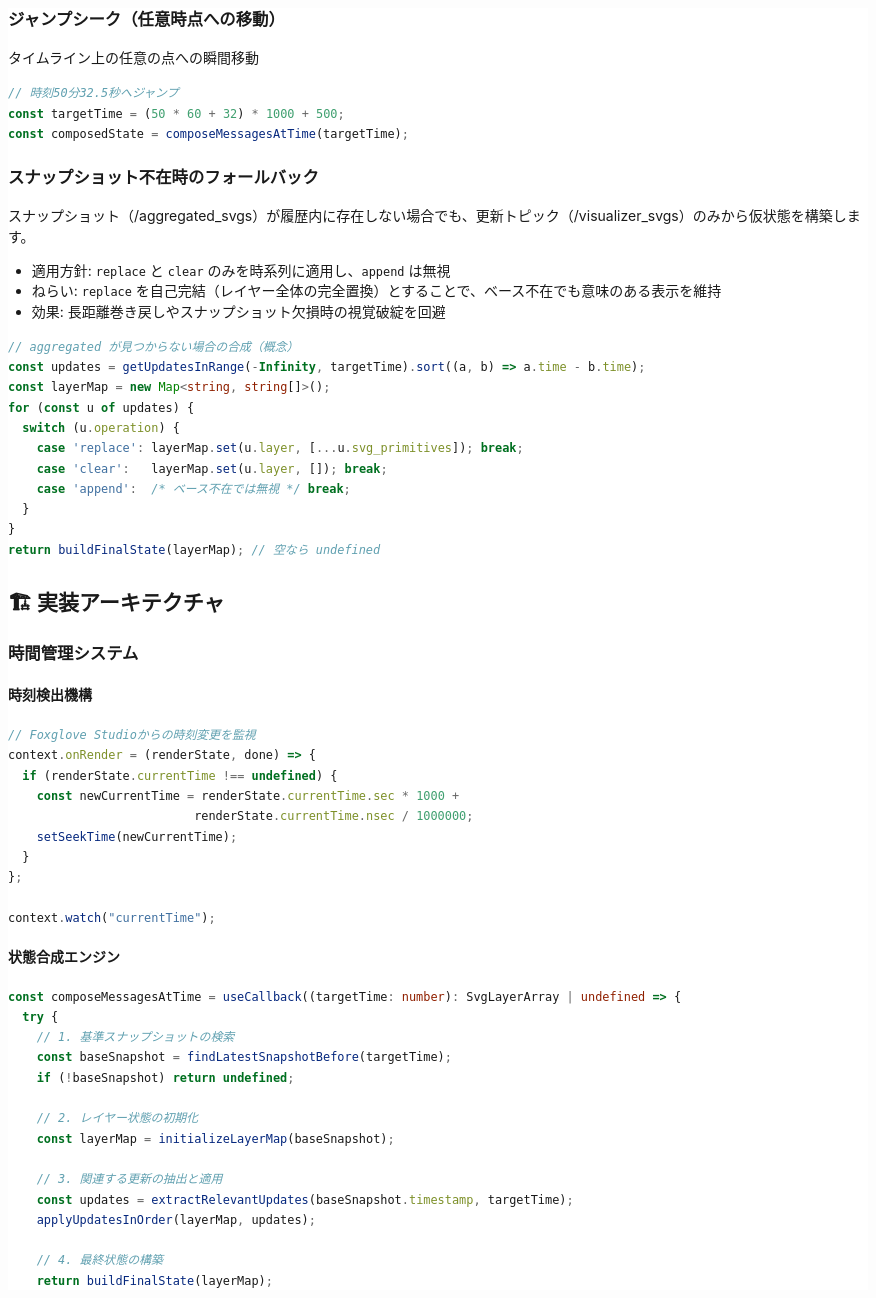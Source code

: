 ### ジャンプシーク（任意時点への移動）
タイムライン上の任意の点への瞬間移動
```typescript
// 時刻50分32.5秒へジャンプ
const targetTime = (50 * 60 + 32) * 1000 + 500;
const composedState = composeMessagesAtTime(targetTime);
```

### スナップショット不在時のフォールバック
スナップショット（/aggregated_svgs）が履歴内に存在しない場合でも、更新トピック（/visualizer_svgs）のみから仮状態を構築します。

- 適用方針: `replace` と `clear` のみを時系列に適用し、`append` は無視
- ねらい: `replace` を自己完結（レイヤー全体の完全置換）とすることで、ベース不在でも意味のある表示を維持
- 効果: 長距離巻き戻しやスナップショット欠損時の視覚破綻を回避

```typescript
// aggregated が見つからない場合の合成（概念）
const updates = getUpdatesInRange(-Infinity, targetTime).sort((a, b) => a.time - b.time);
const layerMap = new Map<string, string[]>();
for (const u of updates) {
  switch (u.operation) {
    case 'replace': layerMap.set(u.layer, [...u.svg_primitives]); break;
    case 'clear':   layerMap.set(u.layer, []); break;
    case 'append':  /* ベース不在では無視 */ break;
  }
}
return buildFinalState(layerMap); // 空なら undefined
```

## 🏗️ 実装アーキテクチャ

### 時間管理システム

#### 時刻検出機構
```typescript
// Foxglove Studioからの時刻変更を監視
context.onRender = (renderState, done) => {
  if (renderState.currentTime !== undefined) {
    const newCurrentTime = renderState.currentTime.sec * 1000 + 
                          renderState.currentTime.nsec / 1000000;
    setSeekTime(newCurrentTime);
  }
};

context.watch("currentTime");
```

#### 状態合成エンジン
```typescript
const composeMessagesAtTime = useCallback((targetTime: number): SvgLayerArray | undefined => {
  try {
    // 1. 基準スナップショットの検索
    const baseSnapshot = findLatestSnapshotBefore(targetTime);
    if (!baseSnapshot) return undefined;
    
    // 2. レイヤー状態の初期化
    const layerMap = initializeLayerMap(baseSnapshot);
    
    // 3. 関連する更新の抽出と適用
    const updates = extractRelevantUpdates(baseSnapshot.timestamp, targetTime);
    applyUpdatesInOrder(layerMap, updates);
    
    // 4. 最終状態の構築
    return buildFinalState(layerMap);
```